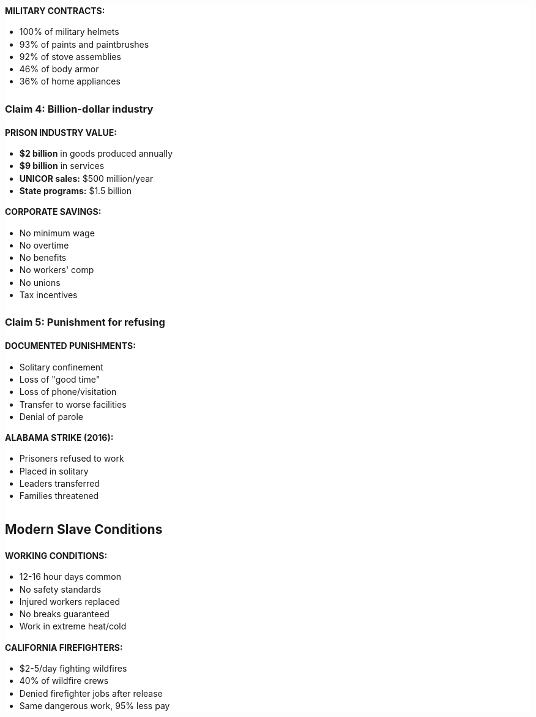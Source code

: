 **MILITARY CONTRACTS:**
- 100% of military helmets
- 93% of paints and paintbrushes
- 92% of stove assemblies
- 46% of body armor
- 36% of home appliances

### Claim 4: Billion-dollar industry

**PRISON INDUSTRY VALUE:**
- **$2 billion** in goods produced annually
- **$9 billion** in services
- **UNICOR sales:** $500 million/year
- **State programs:** $1.5 billion

**CORPORATE SAVINGS:**
- No minimum wage
- No overtime
- No benefits
- No workers' comp
- No unions
- Tax incentives

### Claim 5: Punishment for refusing

**DOCUMENTED PUNISHMENTS:**
- Solitary confinement
- Loss of "good time"
- Loss of phone/visitation
- Transfer to worse facilities
- Denial of parole

**ALABAMA STRIKE (2016):**
- Prisoners refused to work
- Placed in solitary
- Leaders transferred
- Families threatened

## Modern Slave Conditions

**WORKING CONDITIONS:**
- 12-16 hour days common
- No safety standards
- Injured workers replaced
- No breaks guaranteed
- Work in extreme heat/cold

**CALIFORNIA FIREFIGHTERS:**
- $2-5/day fighting wildfires
- 40% of wildfire crews
- Denied firefighter jobs after release
- Same dangerous work, 95% less pay
